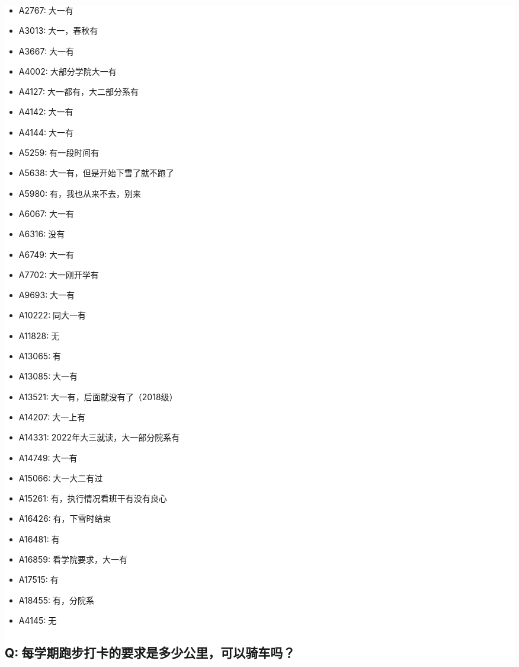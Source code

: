 - A2767: 大一有

- A3013: 大一，春秋有

- A3667: 大一有

- A4002: 大部分学院大一有

- A4127: 大一都有，大二部分系有

- A4142: 大一有

- A4144: 大一有

- A5259: 有一段时间有

- A5638: 大一有，但是开始下雪了就不跑了

- A5980: 有，我也从来不去，别来

- A6067: 大一有

- A6316: 没有

- A6749: 大一有

- A7702: 大一刚开学有

- A9693: 大一有

- A10222: 同大一有

- A11828: 无

- A13065: 有

- A13085: 大一有

- A13521: 大一有，后面就没有了（2018级）

- A14207: 大一上有

- A14331: 2022年大三就读，大一部分院系有

- A14749: 大一有

- A15066: 大一大二有过

- A15261: 有，执行情况看班干有没有良心

- A16426: 有，下雪时结束

- A16481: 有

- A16859: 看学院要求，大一有

- A17515: 有

- A18455: 有，分院系

- A4145: 无

## Q: 每学期跑步打卡的要求是多少公里，可以骑车吗？
